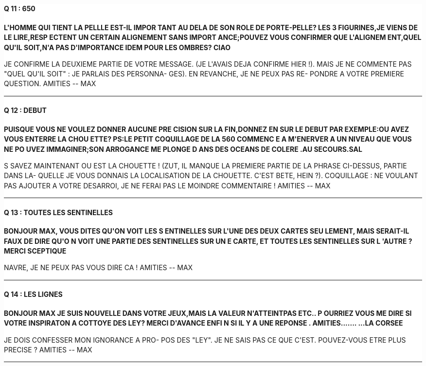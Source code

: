 
#### Q 11 : 650

**L'HOMME QUI TIENT LA PELLLE EST-IL IMPOR TANT AU DELA
DE SON ROLE DE PORTE-PELLE? LES 3 FIGURINES,JE VIENS DE LE LIRE,RESP
ECTENT UN CERTAIN ALIGNEMENT SANS IMPORT ANCE;POUVEZ VOUS CONFIRMER QUE
L'ALIGNEM ENT,QUEL QU'IL SOIT,N'A PAS D'IMPORTANCE IDEM POUR LES OMBRES?
 CIAO**

JE CONFIRME LA DEUXIEME PARTIE DE VOTRE MESSAGE. (JE
L'AVAIS DEJA CONFIRME  HIER !). MAIS JE NE COMMENTE PAS "QUEL QU'IL
SOIT" : JE PARLAIS DES PERSONNA- GES). EN REVANCHE, JE NE PEUX PAS RE-
PONDRE A VOTRE PREMIERE QUESTION. AMITIES -- MAX

---

#### Q 12 : DEBUT

**PUISQUE VOUS NE VOULEZ DONNER AUCUNE PRE CISION SUR LA
 FIN,DONNEZ EN SUR LE DEBUT PAR EXEMPLE:OU AVEZ VOUS ENTERRE LA CHOU
ETTE? PS:LE PETIT COQUILLAGE DE LA 560 COMMENC E A M'ENERVER A UN NIVEAU
 QUE VOUS NE PO UVEZ IMMAGINER;SON ARROGANCE ME PLONGE D ANS DES OCEANS
DE COLERE .AU SECOURS.SAL**

S SAVEZ MAINTENANT OU EST LA CHOUETTE ! (ZUT, IL
MANQUE LA PREMIERE PARTIE DE LA PHRASE CI-DESSUS, PARTIE DANS LA- QUELLE
 JE VOUS DONNAIS LA LOCALISATION DE LA CHOUETTE. C'EST BETE, HEIN ?).
COQUILLAGE : NE VOULANT PAS AJOUTER A VOTRE DESARROI, JE NE FERAI PAS LE
  MOINDRE COMMENTAIRE ! AMITIES -- MAX

---

#### Q 13 : TOUTES LES SENTINELLES

**BONJOUR MAX, VOUS DITES QU'ON VOIT LES S ENTINELLES
SUR L'UNE DES DEUX CARTES SEU LEMENT, MAIS SERAIT-IL FAUX DE DIRE QU'O N
 VOIT UNE PARTIE DES SENTINELLES SUR UN E CARTE, ET TOUTES LES
SENTINELLES SUR L 'AUTRE ? MERCI SCEPTIQUE**

NAVRE, JE NE PEUX PAS VOUS DIRE CA ! AMITIES -- MAX

---

#### Q 14 : LES LIGNES

**BONJOUR MAX JE SUIS NOUVELLE DANS VOTRE  JEUX,MAIS LA
VALEUR N'ATTEINTPAS ETC.. P OURRIEZ VOUS ME DIRE SI VOTRE INSPIRATON  A
COTTOYE DES  LEY? MERCI D'AVANCE ENFI N SI IL Y A UNE REPONSE .
AMITIES....... ...LA CORSEE**

JE DOIS CONFESSER MON IGNORANCE A PRO- POS DES "LEY".
JE NE SAIS PAS CE QUE C'EST. POUVEZ-VOUS ETRE PLUS PRECISE ? AMITIES --
MAX

---
